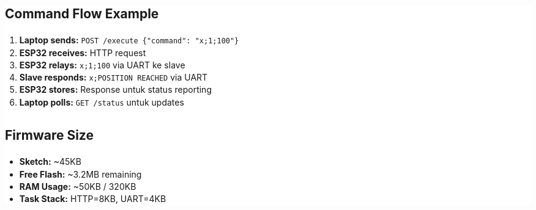 ## Command Flow Example

1. **Laptop sends:** `POST /execute {"command": "x;1;100"}`
2. **ESP32 receives:** HTTP request  
3. **ESP32 relays:** `x;1;100` via UART ke slave
4. **Slave responds:** `x;POSITION REACHED` via UART
5. **ESP32 stores:** Response untuk status reporting
6. **Laptop polls:** `GET /status` untuk updates

## Firmware Size
- **Sketch:** ~45KB
- **Free Flash:** ~3.2MB remaining  
- **RAM Usage:** ~50KB / 320KB
- **Task Stack:** HTTP=8KB, UART=4KB